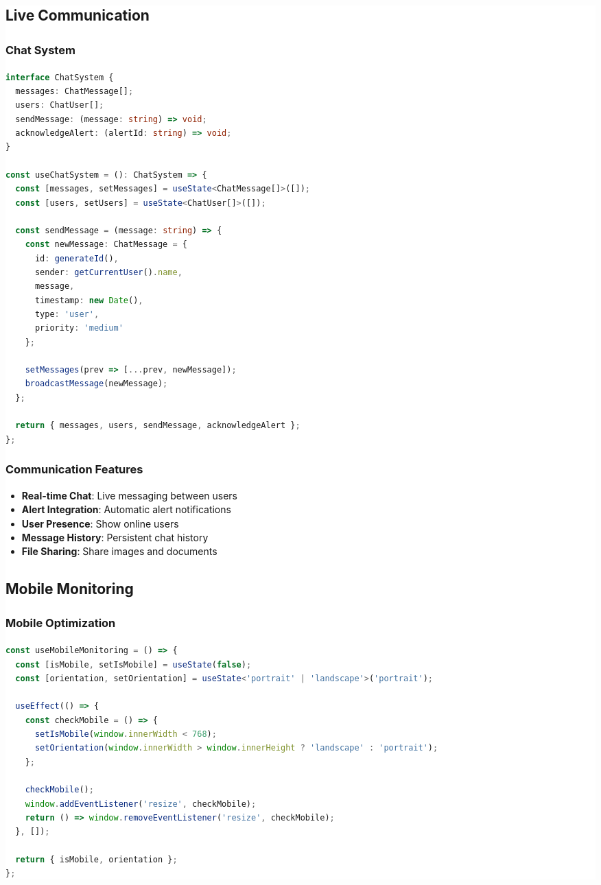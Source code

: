 ## Live Communication

### Chat System
```typescript
interface ChatSystem {
  messages: ChatMessage[];
  users: ChatUser[];
  sendMessage: (message: string) => void;
  acknowledgeAlert: (alertId: string) => void;
}

const useChatSystem = (): ChatSystem => {
  const [messages, setMessages] = useState<ChatMessage[]>([]);
  const [users, setUsers] = useState<ChatUser[]>([]);
  
  const sendMessage = (message: string) => {
    const newMessage: ChatMessage = {
      id: generateId(),
      sender: getCurrentUser().name,
      message,
      timestamp: new Date(),
      type: 'user',
      priority: 'medium'
    };
    
    setMessages(prev => [...prev, newMessage]);
    broadcastMessage(newMessage);
  };
  
  return { messages, users, sendMessage, acknowledgeAlert };
};
```

### Communication Features
- **Real-time Chat**: Live messaging between users
- **Alert Integration**: Automatic alert notifications
- **User Presence**: Show online users
- **Message History**: Persistent chat history
- **File Sharing**: Share images and documents

## Mobile Monitoring

### Mobile Optimization
```typescript
const useMobileMonitoring = () => {
  const [isMobile, setIsMobile] = useState(false);
  const [orientation, setOrientation] = useState<'portrait' | 'landscape'>('portrait');
  
  useEffect(() => {
    const checkMobile = () => {
      setIsMobile(window.innerWidth < 768);
      setOrientation(window.innerWidth > window.innerHeight ? 'landscape' : 'portrait');
    };
    
    checkMobile();
    window.addEventListener('resize', checkMobile);
    return () => window.removeEventListener('resize', checkMobile);
  }, []);
  
  return { isMobile, orientation };
};
```